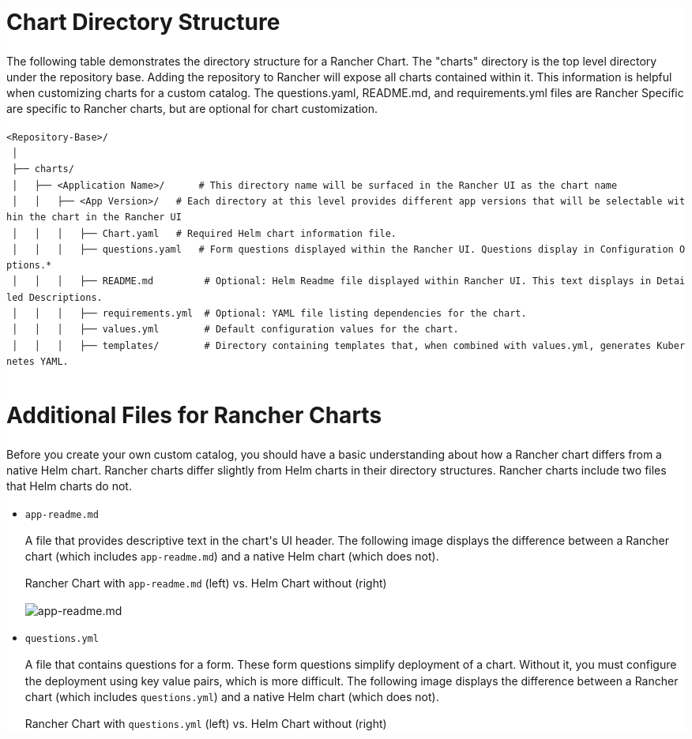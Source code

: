 # Chart Directory Structure

The following table demonstrates the directory structure for a Rancher Chart. The "charts" directory is the top level directory under the repository base. Adding the repository to Rancher will expose all charts contained within it. This information is helpful when customizing charts for a custom catalog. The questions.yaml, README.md, and requirements.yml files are Rancher Specific are specific to Rancher charts, but are optional for chart customization.

```
<Repository-Base>/
 │
 ├── charts/
 │   ├── <Application Name>/	  # This directory name will be surfaced in the Rancher UI as the chart name
 │   │   ├── <App Version>/	  # Each directory at this level provides different app versions that will be selectable within the chart in the Rancher UI
 │   │   │   ├── Chart.yaml	  # Required Helm chart information file.
 │   │   │   ├── questions.yaml	  # Form questions displayed within the Rancher UI. Questions display in Configuration Options.*
 │   │   │   ├── README.md         # Optional: Helm Readme file displayed within Rancher UI. This text displays in Detailed Descriptions.
 │   │   │   ├── requirements.yml  # Optional: YAML file listing dependencies for the chart.
 │   │   │   ├── values.yml        # Default configuration values for the chart.
 │   │   │   ├── templates/        # Directory containing templates that, when combined with values.yml, generates Kubernetes YAML. 
```

# Additional Files for Rancher Charts

Before you create your own custom catalog, you should have a basic understanding about how a Rancher chart differs from a native Helm chart. Rancher charts differ slightly from Helm charts in their directory structures. Rancher charts include two files that Helm charts do not.

- `app-readme.md`

    A file that provides descriptive text in the chart's UI header. The following image displays the difference between a Rancher chart (which includes `app-readme.md`) and a native Helm chart (which does not).

	<figcaption>Rancher Chart with <code>app-readme.md</code> (left) vs. Helm Chart without (right)</figcaption>

	![app-readme.md]({{<baseurl>}}/img/rancher/app-readme.png)

- `questions.yml`

    A file that contains questions for a form. These form questions simplify deployment of a chart. Without it, you must configure the deployment using key value pairs, which is more difficult. The following image displays the difference between a Rancher chart (which includes `questions.yml`) and a native Helm chart (which does not).


	<figcaption>Rancher Chart with <code>questions.yml</code> (left) vs. Helm Chart without (right)</figcaption>
